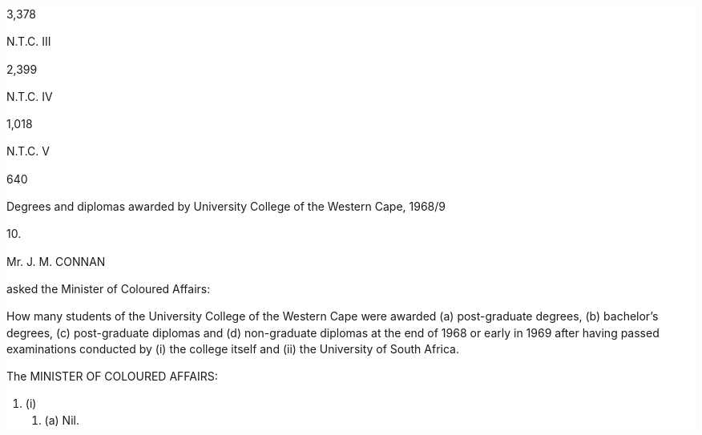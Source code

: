 <td><p>3,378</p></td>

</tr>

<tr>

<td><p>N.T.C. III</p></td>

<td><p>2,399</p></td>

</tr>

<tr>

<td><p>N.T.C. IV</p></td>

<td><p>1,018</p></td>

</tr>

<tr>

<td><p>N.T.C. V</p></td>

<td><p>640</p></td>

</tr>

</table>

</answer>

</writtenStatements>

<writtenStatements>

<heading><span class="col_5835-5836" refersTo="page_0065"/>Degrees and diplomas awarded by University College of the Western Cape, 1968/9</heading>

<question by="#connan" to="#minister_of_coloured_affairs">

<num>10.</num>

<from>Mr. J. M. CONNAN</from>

<p>asked the Minister of Coloured Affairs:</p>

<p>How many students of the University College of the Western Cape were awarded (a) post-graduate degrees, (b) bachelor’s degrees, (c) post-graduate diplomas and (d) non-graduate diplomas at the end of 1968 or early in 1969 after having passed examinations conducted by (i) the college itself and (ii) the University of South Africa.</p>

</question>

<answer by="#minister_of_coloured_affairs" to="#connan">

<from>The MINISTER OF COLOURED AFFAIRS:</from>

<ol>

<li>(i)

<ol>

<li>(a) Nil.</li>

